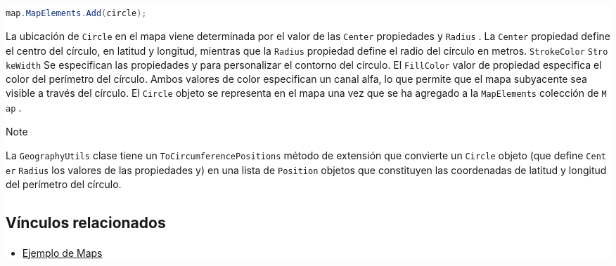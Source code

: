 ```csharp
map.MapElements.Add(circle);
```

La ubicación de `Circle` en el mapa viene determinada por el valor de las `Center` propiedades y `Radius` . La `Center` propiedad define el centro del círculo, en latitud y longitud, mientras que la `Radius` propiedad define el radio del círculo en metros. `StrokeColor` `StrokeWidth` Se especifican las propiedades y para personalizar el contorno del círculo. El `FillColor` valor de propiedad especifica el color del perímetro del círculo. Ambos valores de color especifican un canal alfa, lo que permite que el mapa subyacente sea visible a través del círculo. El `Circle` objeto se representa en el mapa una vez que se ha agregado a la `MapElements` colección de `Map` .

> [!NOTE]
> La `GeographyUtils` clase tiene un `ToCircumferencePositions` método de extensión que convierte un `Circle` objeto (que define `Center` `Radius` los valores de las propiedades y) en una lista de `Position` objetos que constituyen las coordenadas de latitud y longitud del perímetro del círculo.

## <a name="related-links"></a>Vínculos relacionados

- [Ejemplo de Maps](/samples/xamarin/xamarin-forms-samples/workingwithmaps)
